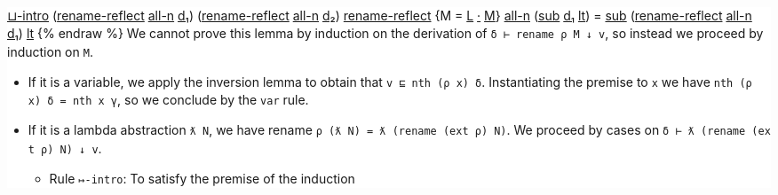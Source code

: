    <a id="9916" href="{% endraw %}{{ site.baseurl }}{% link out/plfa/Denotational.md %}{% raw %}#9740" class="InductiveConstructor">⊔-intro</a> <a id="9924" class="Symbol">(</a><a id="9925" href="{% endraw %}{{ site.baseurl }}{% link out/plfa/Soundness.md %}{% raw %}#9087" class="Function">rename-reflect</a> <a id="9940" href="plfa.Soundness.html#9889" class="Bound">all-n</a> <a id="9946" href="plfa.Soundness.html#9904" class="Bound">d₁</a><a id="9948" class="Symbol">)</a> <a id="9950" class="Symbol">(</a><a id="9951" href="plfa.Soundness.html#9087" class="Function">rename-reflect</a> <a id="9966" href="plfa.Soundness.html#9889" class="Bound">all-n</a> <a id="9972" href="plfa.Soundness.html#9907" class="Bound">d₂</a><a id="9974" class="Symbol">)</a>
<a id="9976" href="{% endraw %}{{ site.baseurl }}{% link out/plfa/Soundness.md %}{% raw %}#9087" class="Function">rename-reflect</a> <a id="9991" class="Symbol">{</a><a id="9992" class="Argument">M</a> <a id="9994" class="Symbol">=</a> <a id="9996" href="plfa.Soundness.html#9996" class="Bound">L</a> <a id="9998" href="{% endraw %}{{ site.baseurl }}{% link out/plfa/Untyped.md %}{% raw %}#4176" class="InductiveConstructor Operator">·</a> <a id="10000" href="plfa.Soundness.html#10000" class="Bound">M</a><a id="10001" class="Symbol">}</a> <a id="10003" href="plfa.Soundness.html#10003" class="Bound">all-n</a> <a id="10009" class="Symbol">(</a><a id="10010" href="{% endraw %}{{ site.baseurl }}{% link out/plfa/Denotational.md %}{% raw %}#9871" class="InductiveConstructor">sub</a> <a id="10014" href="plfa.Soundness.html#10014" class="Bound">d₁</a> <a id="10017" href="plfa.Soundness.html#10017" class="Bound">lt</a><a id="10019" class="Symbol">)</a> <a id="10021" class="Symbol">=</a>
   <a id="10026" href="{% endraw %}{{ site.baseurl }}{% link out/plfa/Denotational.md %}{% raw %}#9871" class="InductiveConstructor">sub</a> <a id="10030" class="Symbol">(</a><a id="10031" href="{% endraw %}{{ site.baseurl }}{% link out/plfa/Soundness.md %}{% raw %}#9087" class="Function">rename-reflect</a> <a id="10046" href="plfa.Soundness.html#10003" class="Bound">all-n</a> <a id="10052" href="plfa.Soundness.html#10014" class="Bound">d₁</a><a id="10054" class="Symbol">)</a> <a id="10056" href="plfa.Soundness.html#10017" class="Bound">lt</a>
</pre>{% endraw %}
We cannot prove this lemma by induction on the derivation of
`δ ⊢ rename ρ M ↓ v`, so instead we proceed by induction on `M`.

* If it is a variable, we apply the inversion lemma to obtain
  that `v ⊑ nth (ρ x) δ`. Instantiating the premise to `x` we have
  `nth (ρ x) δ = nth x γ`, so we conclude by the `var` rule.

* If it is a lambda abstraction `ƛ N`, we have
  rename `ρ (ƛ N) = ƛ (rename (ext ρ) N)`.
  We proceed by cases on `δ ⊢ ƛ (rename (ext ρ) N) ↓ v`.

  * Rule `↦-intro`: To satisfy the premise of the induction
